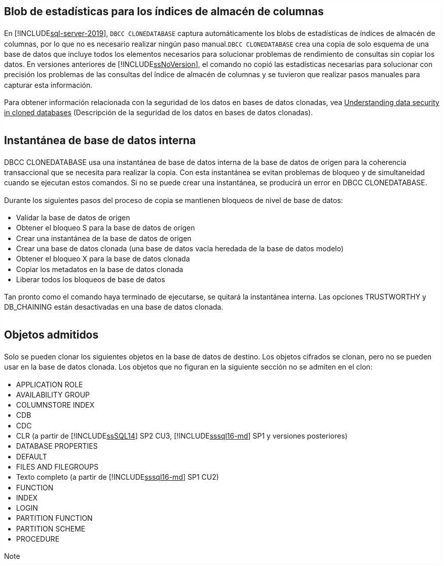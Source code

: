 <a name="ctp23"></a>

## <a name="stats-blob-for-columnstore-indexes"></a>Blob de estadísticas para los índices de almacén de columnas

En [!INCLUDE[sql-server-2019](../../includes/sssql19-md.md)], `DBCC CLONEDATABASE` captura automáticamente los blobs de estadísticas de índices de almacén de columnas, por lo que no es necesario realizar ningún paso manual.`DBCC CLONEDATABASE` crea una copia de solo esquema de una base de datos que incluye todos los elementos necesarios para solucionar problemas de rendimiento de consultas sin copiar los datos. En versiones anteriores de [!INCLUDE[ssNoVersion](../../includes/ssnoversion-md.md)], el comando no copió las estadísticas necesarias para solucionar con precisión los problemas de las consultas del índice de almacén de columnas y se tuvieron que realizar pasos manuales para capturar esta información.

Para obtener información relacionada con la seguridad de los datos en bases de datos clonadas, vea [Understanding data security in cloned databases](https://techcommunity.microsoft.com/t5/SQL-Server/Understanding-data-security-in-cloned-databases-created-using/ba-p/385287) (Descripción de la seguridad de los datos en bases de datos clonadas).

## <a name="internal-database-snapshot"></a>Instantánea de base de datos interna
DBCC CLONEDATABASE usa una instantánea de base de datos interna de la base de datos de origen para la coherencia transaccional que se necesita para realizar la copia. Con esta instantánea se evitan problemas de bloqueo y de simultaneidad cuando se ejecutan estos comandos. Si no se puede crear una instantánea, se producirá un error en DBCC CLONEDATABASE. 

Durante los siguientes pasos del proceso de copia se mantienen bloqueos de nivel de base de datos:
- Validar la base de datos de origen
- Obtener el bloqueo S para la base de datos de origen
- Crear una instantánea de la base de datos de origen
- Crear una base de datos clonada (una base de datos vacía heredada de la base de datos modelo)
- Obtener el bloqueo X para la base de datos clonada
- Copiar los metadatos en la base de datos clonada
- Liberar todos los bloqueos de base de datos

Tan pronto como el comando haya terminado de ejecutarse, se quitará la instantánea interna. Las opciones TRUSTWORTHY y DB_CHAINING están desactivadas en una base de datos clonada. 

## <a name="supported-objects"></a>Objetos admitidos
Solo se pueden clonar los siguientes objetos en la base de datos de destino. Los objetos cifrados se clonan, pero no se pueden usar en la base de datos clonada. Los objetos que no figuran en la siguiente sección no se admiten en el clon: 
- APPLICATION ROLE
- AVAILABILITY GROUP
- COLUMNSTORE INDEX
- CDB
- CDC
- CLR (a partir de [!INCLUDE[ssSQL14](../../includes/sssql14-md.md)] SP2 CU3, [!INCLUDE[sssql16-md](../../includes/sssql16-md.md)] SP1 y versiones posteriores)
- DATABASE PROPERTIES
- DEFAULT
- FILES AND FILEGROUPS
- Texto completo (a partir de [!INCLUDE[sssql16-md](../../includes/sssql16-md.md)] SP1 CU2)
- FUNCTION
- INDEX
- LOGIN
- PARTITION FUNCTION
- PARTITION SCHEME
- PROCEDURE   
> [!NOTE]   